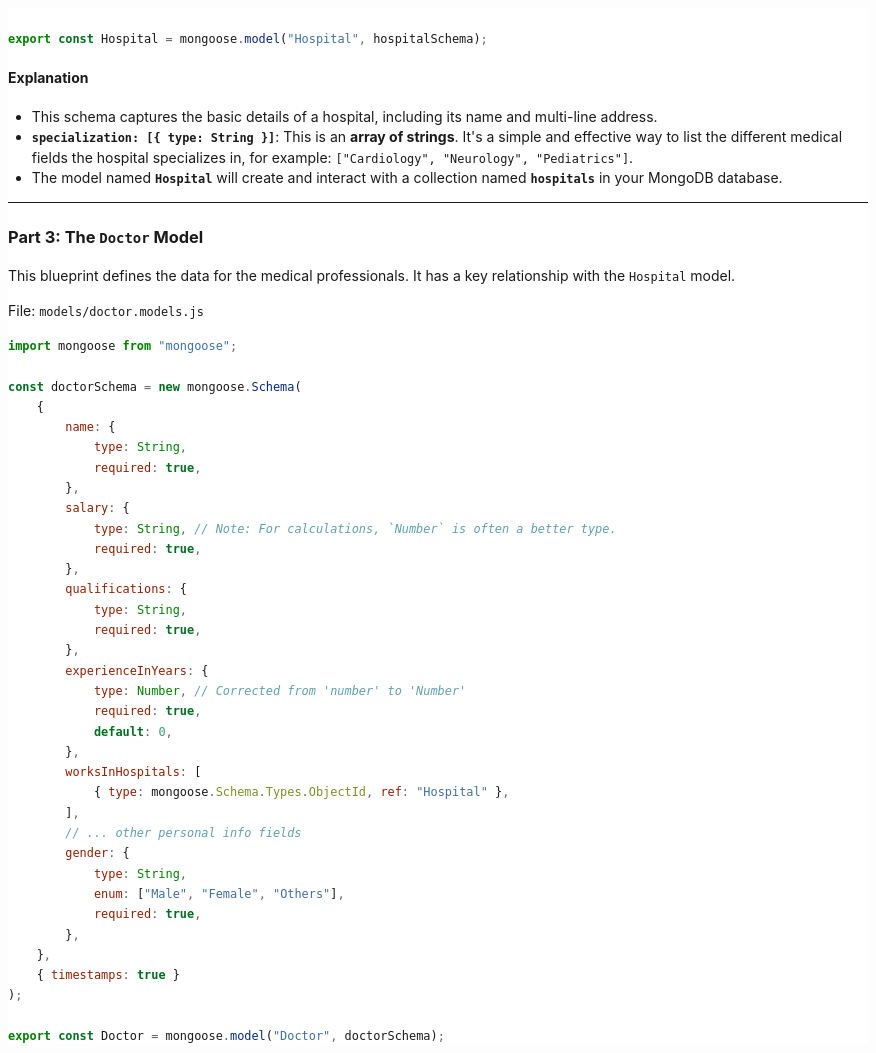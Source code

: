 ```javascript

export const Hospital = mongoose.model("Hospital", hospitalSchema);
```

#### **Explanation**

-   This schema captures the basic details of a hospital, including its name and multi-line address.
-   **`specialization: [{ type: String }]`**: This is an **array of strings**. It's a simple and effective way to list the different medical fields the hospital specializes in, for example: `["Cardiology", "Neurology", "Pediatrics"]`.
-   The model named **`Hospital`** will create and interact with a collection named **`hospitals`** in your MongoDB database.

---

### Part 3: The `Doctor` Model

This blueprint defines the data for the medical professionals. It has a key relationship with the `Hospital` model.

File: `models/doctor.models.js`

```javascript
import mongoose from "mongoose";

const doctorSchema = new mongoose.Schema(
    {
        name: {
            type: String,
            required: true,
        },
        salary: {
            type: String, // Note: For calculations, `Number` is often a better type.
            required: true,
        },
        qualifications: {
            type: String,
            required: true,
        },
        experienceInYears: {
            type: Number, // Corrected from 'number' to 'Number'
            required: true,
            default: 0,
        },
        worksInHospitals: [
            { type: mongoose.Schema.Types.ObjectId, ref: "Hospital" },
        ],
        // ... other personal info fields
        gender: {
            type: String,
            enum: ["Male", "Female", "Others"],
            required: true,
        },
    },
    { timestamps: true }
);

export const Doctor = mongoose.model("Doctor", doctorSchema);
```
